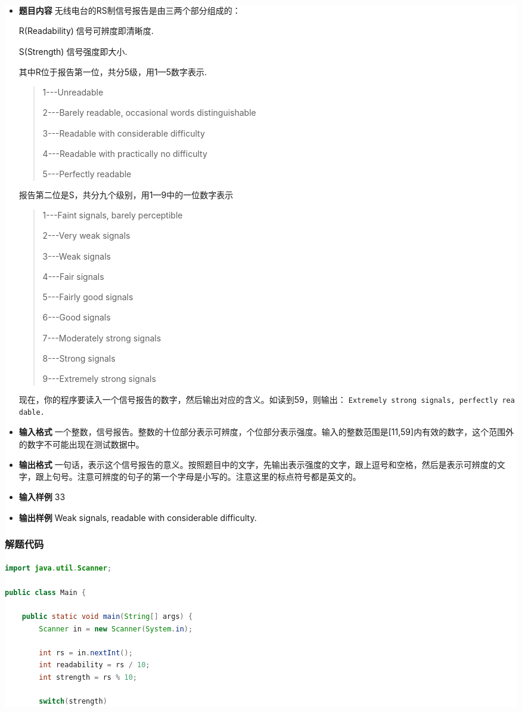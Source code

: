 - **题目内容**
  无线电台的RS制信号报告是由三两个部分组成的：

  R(Readability) 信号可辨度即清晰度.

  S(Strength) 信号强度即大小.

  其中R位于报告第一位，共分5级，用1—5数字表示.

  > 1---Unreadable
  >
  > 2---Barely readable, occasional words distinguishable
  >
  > 3---Readable with considerable difficulty
  >
  > 4---Readable with practically no difficulty
  >
  > 5---Perfectly readable

  报告第二位是S，共分九个级别，用1—9中的一位数字表示

  > 1---Faint signals, barely perceptible
  >
  > 2---Very weak signals
  >
  > 3---Weak signals
  >
  > 4---Fair signals
  >
  > 5---Fairly good signals
  >
  > 6---Good signals
  >
  > 7---Moderately strong signals
  >
  > 8---Strong signals
  >
  > 9---Extremely strong signals

  现在，你的程序要读入一个信号报告的数字，然后输出对应的含义。如读到59，则输出：
  `	Extremely strong signals, perfectly readable.	`

- **输入格式**
  一个整数，信号报告。整数的十位部分表示可辨度，个位部分表示强度。输入的整数范围是[11,59]内有效的数字，这个范围外的数字不可能出现在测试数据中。

- **输出格式**
  一句话，表示这个信号报告的意义。按照题目中的文字，先输出表示强度的文字，跟上逗号和空格，然后是表示可辨度的文字，跟上句号。注意可辨度的句子的第一个字母是小写的。注意这里的标点符号都是英文的。

- **输入样例**
  33
- **输出样例**
  Weak signals, readable with considerable difficulty.

### 解题代码

```java
import java.util.Scanner;

public class Main {

	public static void main(String[] args) {
		Scanner in = new Scanner(System.in);

		int rs = in.nextInt();
		int readability = rs / 10;
		int strength = rs % 10;

		switch(strength)
```